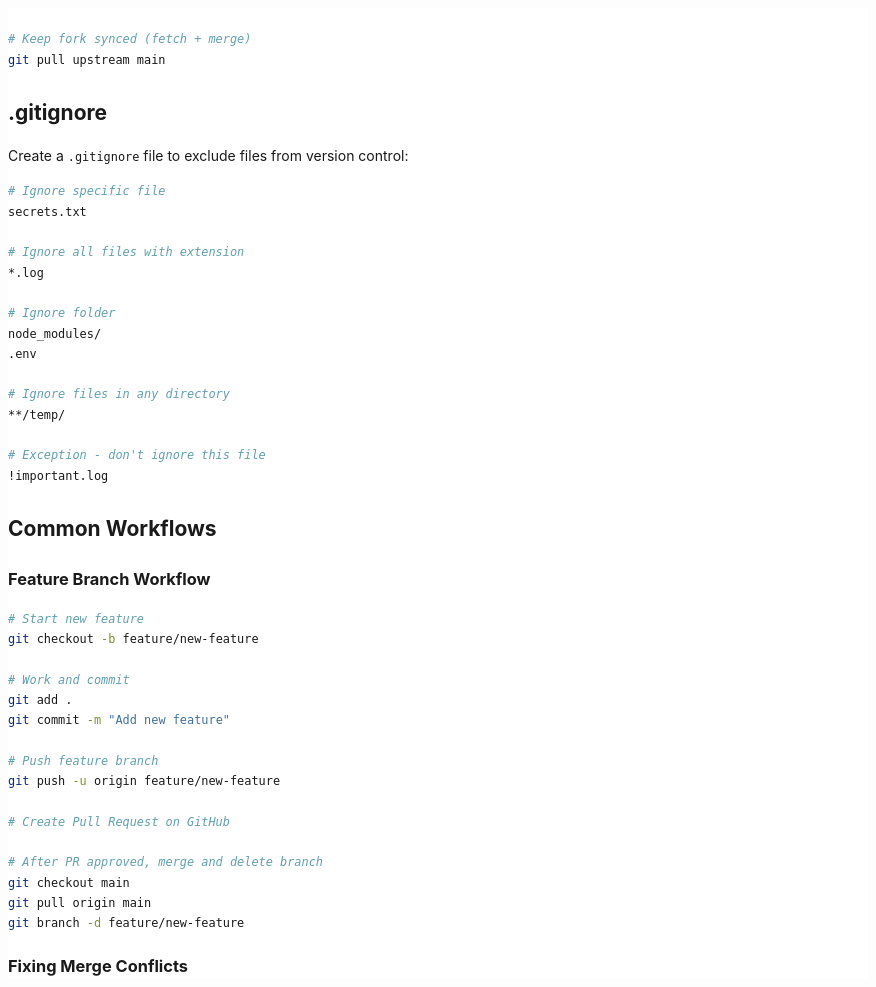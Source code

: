 ```bash

# Keep fork synced (fetch + merge)
git pull upstream main
```

## .gitignore

Create a `.gitignore` file to exclude files from version control:

```bash
# Ignore specific file
secrets.txt

# Ignore all files with extension
*.log

# Ignore folder
node_modules/
.env

# Ignore files in any directory
**/temp/

# Exception - don't ignore this file
!important.log
```

## Common Workflows

### Feature Branch Workflow

```bash
# Start new feature
git checkout -b feature/new-feature

# Work and commit
git add .
git commit -m "Add new feature"

# Push feature branch
git push -u origin feature/new-feature

# Create Pull Request on GitHub

# After PR approved, merge and delete branch
git checkout main
git pull origin main
git branch -d feature/new-feature
```

### Fixing Merge Conflicts
